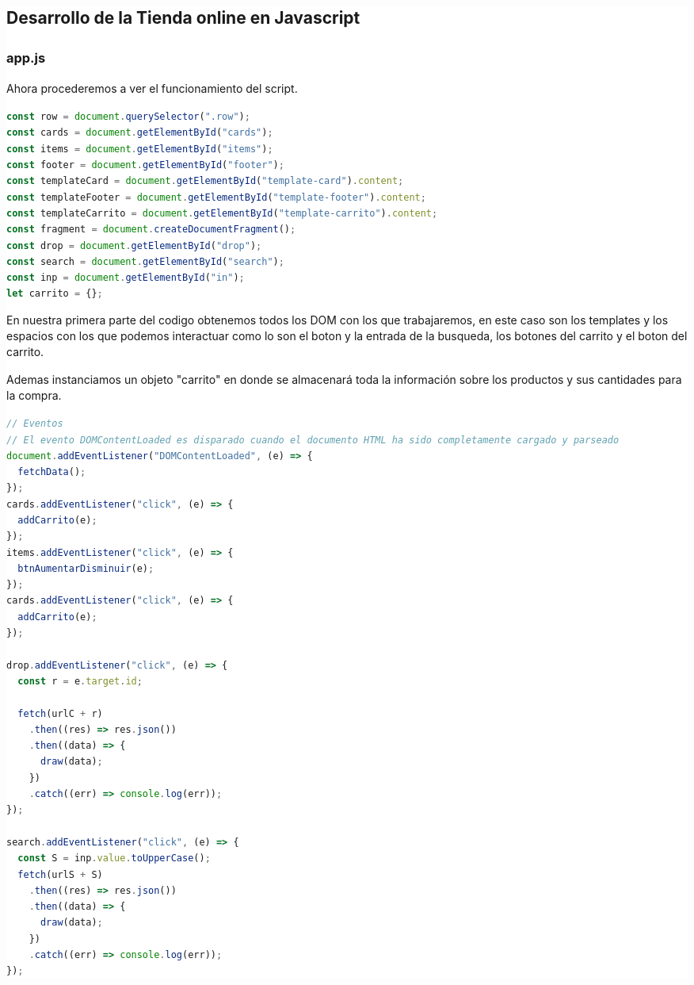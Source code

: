 ## Desarrollo de la Tienda online en Javascript


### **app.js**
Ahora procederemos a ver el funcionamiento del script.
~~~javascript
const row = document.querySelector(".row");
const cards = document.getElementById("cards");
const items = document.getElementById("items");
const footer = document.getElementById("footer");
const templateCard = document.getElementById("template-card").content;
const templateFooter = document.getElementById("template-footer").content;
const templateCarrito = document.getElementById("template-carrito").content;
const fragment = document.createDocumentFragment();
const drop = document.getElementById("drop");
const search = document.getElementById("search");
const inp = document.getElementById("in");
let carrito = {};
~~~
En nuestra primera parte del codigo obtenemos todos los DOM con los que trabajaremos, en este caso son los templates y los espacios con los que podemos interactuar como lo son el boton y la entrada de la busqueda, los botones del carrito y el boton del carrito.

Ademas instanciamos un objeto "carrito" en donde se almacenará toda la información sobre los productos y sus cantidades para la compra.

~~~javascript
// Eventos
// El evento DOMContentLoaded es disparado cuando el documento HTML ha sido completamente cargado y parseado
document.addEventListener("DOMContentLoaded", (e) => {
  fetchData();
});
cards.addEventListener("click", (e) => {
  addCarrito(e);
});
items.addEventListener("click", (e) => {
  btnAumentarDisminuir(e);
});
cards.addEventListener("click", (e) => {
  addCarrito(e);
});

drop.addEventListener("click", (e) => {
  const r = e.target.id;

  fetch(urlC + r)
    .then((res) => res.json())
    .then((data) => {
      draw(data);
    })
    .catch((err) => console.log(err));
});

search.addEventListener("click", (e) => {
  const S = inp.value.toUpperCase();
  fetch(urlS + S)
    .then((res) => res.json())
    .then((data) => {
      draw(data);
    })
    .catch((err) => console.log(err));
});
~~~